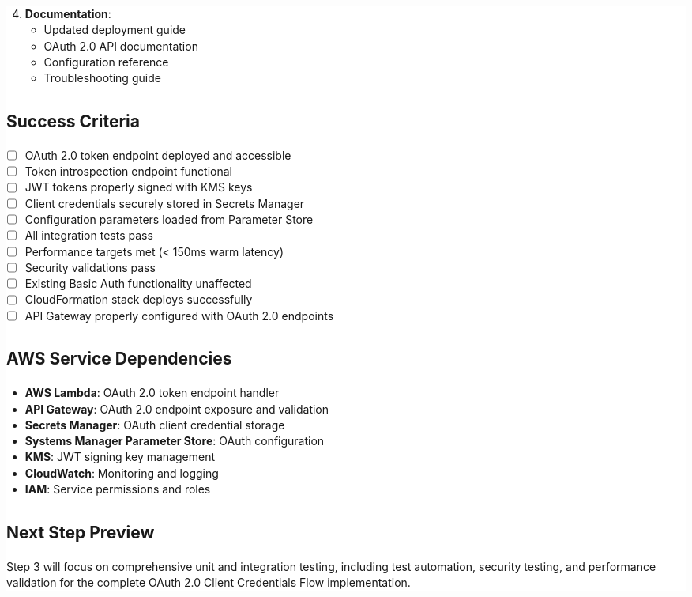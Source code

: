 4. **Documentation**:
   - Updated deployment guide
   - OAuth 2.0 API documentation
   - Configuration reference
   - Troubleshooting guide

## Success Criteria

- [ ] OAuth 2.0 token endpoint deployed and accessible
- [ ] Token introspection endpoint functional
- [ ] JWT tokens properly signed with KMS keys
- [ ] Client credentials securely stored in Secrets Manager
- [ ] Configuration parameters loaded from Parameter Store
- [ ] All integration tests pass
- [ ] Performance targets met (< 150ms warm latency)
- [ ] Security validations pass
- [ ] Existing Basic Auth functionality unaffected
- [ ] CloudFormation stack deploys successfully
- [ ] API Gateway properly configured with OAuth 2.0 endpoints

## AWS Service Dependencies

- **AWS Lambda**: OAuth 2.0 token endpoint handler
- **API Gateway**: OAuth 2.0 endpoint exposure and validation
- **Secrets Manager**: OAuth client credential storage
- **Systems Manager Parameter Store**: OAuth configuration
- **KMS**: JWT signing key management
- **CloudWatch**: Monitoring and logging
- **IAM**: Service permissions and roles

## Next Step Preview

Step 3 will focus on comprehensive unit and integration testing, including test automation, security testing, and performance validation for the complete OAuth 2.0 Client Credentials Flow implementation. 